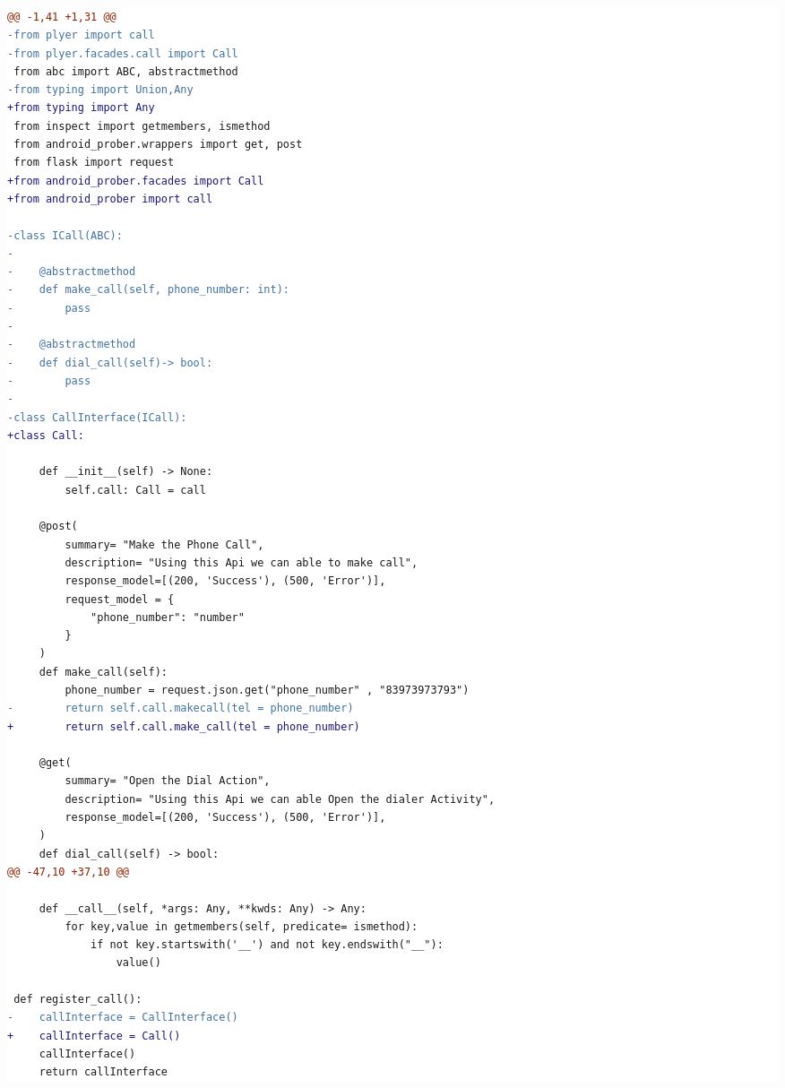 ```diff
@@ -1,41 +1,31 @@
-from plyer import call
-from plyer.facades.call import Call
 from abc import ABC, abstractmethod
-from typing import Union,Any
+from typing import Any
 from inspect import getmembers, ismethod
 from android_prober.wrappers import get, post
 from flask import request
+from android_prober.facades import Call
+from android_prober import call
 
-class ICall(ABC):
-
-    @abstractmethod
-    def make_call(self, phone_number: int):
-        pass
-
-    @abstractmethod
-    def dial_call(self)-> bool:
-        pass
-
-class CallInterface(ICall):
+class Call:
 
     def __init__(self) -> None:
         self.call: Call = call
 
     @post(
         summary= "Make the Phone Call",
         description= "Using this Api we can able to make call",
         response_model=[(200, 'Success'), (500, 'Error')],
         request_model = {
             "phone_number": "number"
         }
     )
     def make_call(self):
         phone_number = request.json.get("phone_number" , "83973973793")
-        return self.call.makecall(tel = phone_number)
+        return self.call.make_call(tel = phone_number)
 
     @get(
         summary= "Open the Dial Action",
         description= "Using this Api we can able Open the dialer Activity",
         response_model=[(200, 'Success'), (500, 'Error')],
     )
     def dial_call(self) -> bool:
@@ -47,10 +37,10 @@
 
     def __call__(self, *args: Any, **kwds: Any) -> Any:
         for key,value in getmembers(self, predicate= ismethod):
             if not key.startswith('__') and not key.endswith("__"):
                 value()
 
 def register_call():
-    callInterface = CallInterface()
+    callInterface = Call()
     callInterface()
     return callInterface
```
